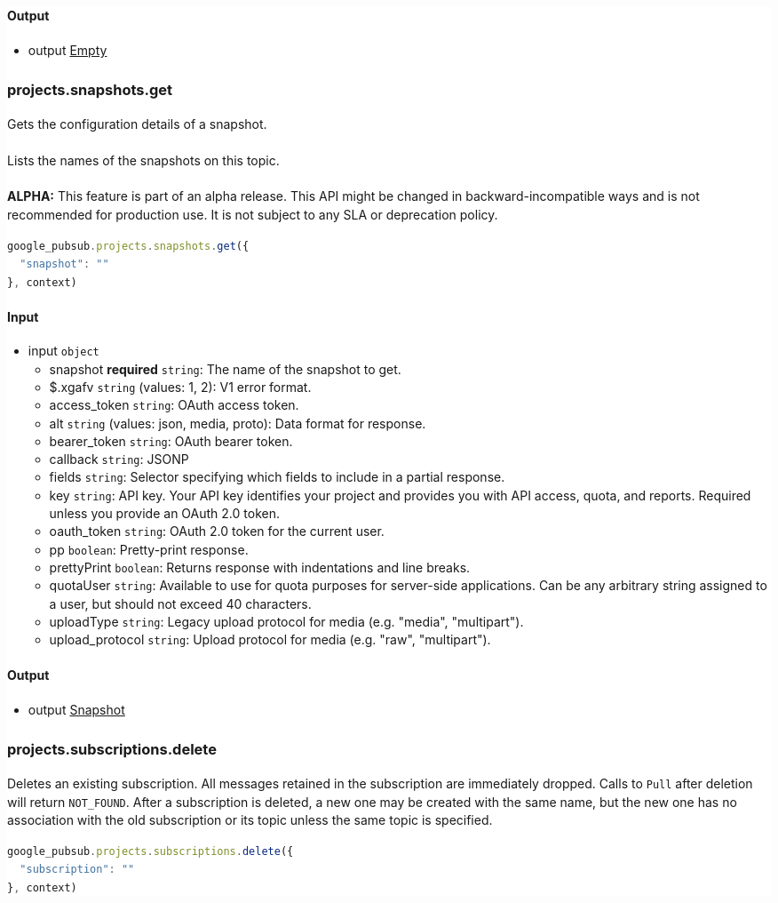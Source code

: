 #### Output
* output [Empty](#empty)

### projects.snapshots.get
Gets the configuration details of a snapshot.<br><br>
Lists the names of the snapshots on this topic.<br><br>
<b>ALPHA:</b> This feature is part of an alpha release. This API might be
changed in backward-incompatible ways and is not recommended for production
use. It is not subject to any SLA or deprecation policy.


```js
google_pubsub.projects.snapshots.get({
  "snapshot": ""
}, context)
```

#### Input
* input `object`
  * snapshot **required** `string`: The name of the snapshot to get.
  * $.xgafv `string` (values: 1, 2): V1 error format.
  * access_token `string`: OAuth access token.
  * alt `string` (values: json, media, proto): Data format for response.
  * bearer_token `string`: OAuth bearer token.
  * callback `string`: JSONP
  * fields `string`: Selector specifying which fields to include in a partial response.
  * key `string`: API key. Your API key identifies your project and provides you with API access, quota, and reports. Required unless you provide an OAuth 2.0 token.
  * oauth_token `string`: OAuth 2.0 token for the current user.
  * pp `boolean`: Pretty-print response.
  * prettyPrint `boolean`: Returns response with indentations and line breaks.
  * quotaUser `string`: Available to use for quota purposes for server-side applications. Can be any arbitrary string assigned to a user, but should not exceed 40 characters.
  * uploadType `string`: Legacy upload protocol for media (e.g. "media", "multipart").
  * upload_protocol `string`: Upload protocol for media (e.g. "raw", "multipart").

#### Output
* output [Snapshot](#snapshot)

### projects.subscriptions.delete
Deletes an existing subscription. All messages retained in the subscription
are immediately dropped. Calls to `Pull` after deletion will return
`NOT_FOUND`. After a subscription is deleted, a new one may be created with
the same name, but the new one has no association with the old
subscription or its topic unless the same topic is specified.


```js
google_pubsub.projects.subscriptions.delete({
  "subscription": ""
}, context)
```
